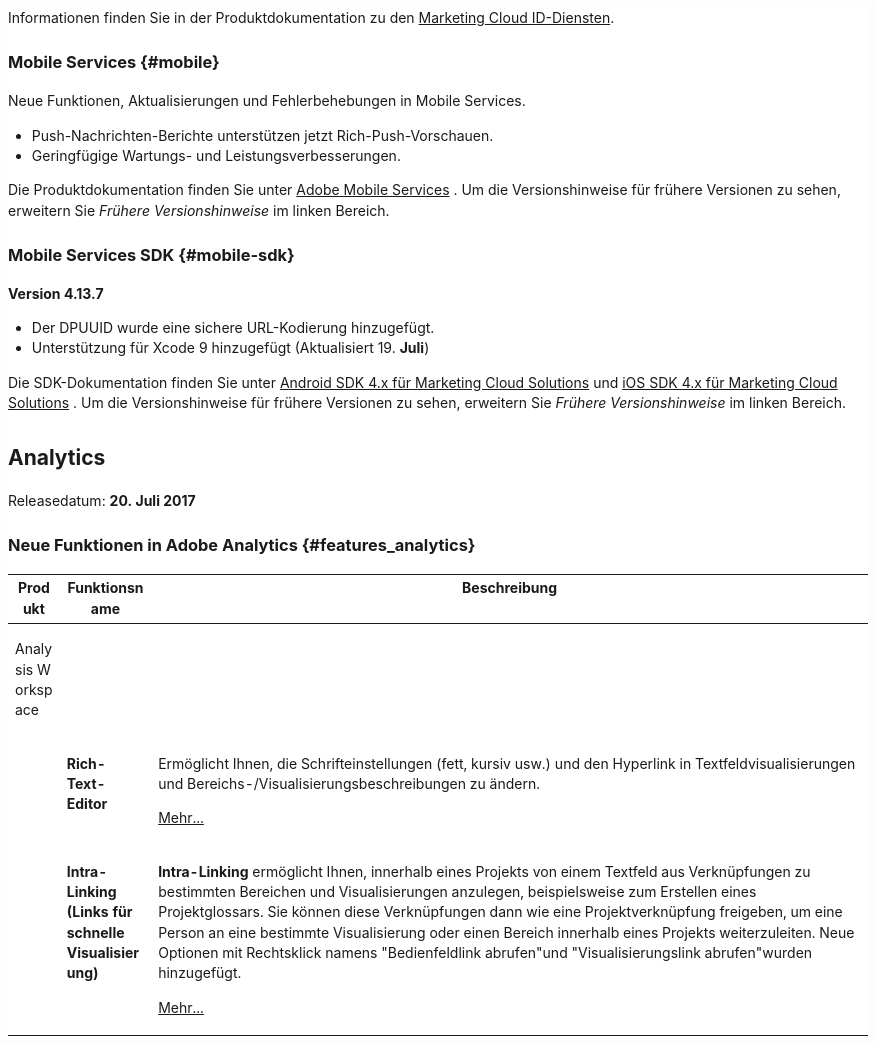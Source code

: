 Informationen finden Sie in der Produktdokumentation zu den [Marketing Cloud ID-Diensten](https://docs.adobe.com/content/help/de-DE/id-service/using/home.html).

### Mobile Services {#mobile}

Neue Funktionen, Aktualisierungen und Fehlerbehebungen in Mobile Services.

* Push-Nachrichten-Berichte unterstützen jetzt Rich-Push-Vorschauen.
* Geringfügige Wartungs- und Leistungsverbesserungen.

Die Produktdokumentation finden Sie unter [Adobe Mobile Services](https://docs.adobe.com/content/help/de-DE/mobile-services/using/home.html) . Um die Versionshinweise für frühere Versionen zu sehen, erweitern Sie *Frühere Versionshinweise* im linken Bereich.

### Mobile Services SDK {#mobile-sdk}

**Version 4.13.7**

* Der DPUUID wurde eine sichere URL-Kodierung hinzugefügt.
* Unterstützung für Xcode 9 hinzugefügt (Aktualisiert 19. **Juli**)

Die SDK-Dokumentation finden Sie unter [Android SDK 4.x für Marketing Cloud Solutions](https://docs.adobe.com/content/help/de-DE/mobile-services/android/overview.html) und [iOS SDK 4.x für Marketing Cloud Solutions](https://marketing.adobe.com/resources/help/de_DE/mobile/ios/) . Um die Versionshinweise für frühere Versionen zu sehen, erweitern Sie *Frühere Versionshinweise* im linken Bereich.

## Analytics

Releasedatum: **20. Juli 2017**

### Neue Funktionen in Adobe Analytics {#features_analytics}

<table id="table_DAFBC066DDA74493BDC42AB40E85E04C"> 
 <thead> 
  <tr> 
   <th colname="col01" class="entry"> Produkt </th> 
   <th colname="col1" class="entry"> Funktionsname </th> 
   <th colname="col2" class="entry"> Beschreibung </th> 
  </tr> 
 </thead>
 <tbody> 
  <tr> 
   <td> <p>Analysis Workspace </p> </td> 
  </tr> 
  <tr> 
   <td colname="col01"></td> 
   <td colname="col1"> <p> <b>Rich-Text-Editor</b> </p> </td> 
   <td colname="col2"> <p>Ermöglicht Ihnen, die Schrifteinstellungen (fett, kursiv usw.) und den Hyperlink in Textfeldvisualisierungen und Bereichs-/Visualisierungsbeschreibungen zu ändern. </p> <p> <a href="https://marketing.adobe.com/resources/help/en_US/analytics/analysis-workspace/text.html" format="html" scope="external"> Mehr... </a> </p> </td> 
  </tr> 
  <tr> 
   <td colname="col01"></td> 
   <td colname="col1"> <p> <b>Intra-Linking (Links für schnelle Visualisierung)</b> </p> </td> 
   <td colname="col2"> <p> <b>Intra-Linking</b> ermöglicht Ihnen, innerhalb eines Projekts von einem Textfeld aus Verknüpfungen zu bestimmten Bereichen und Visualisierungen anzulegen, beispielsweise zum Erstellen eines Projektglossars. Sie können diese Verknüpfungen dann wie eine Projektverknüpfung freigeben, um eine Person an eine bestimmte Visualisierung oder einen Bereich innerhalb eines Projekts weiterzuleiten. Neue Optionen mit Rechtsklick namens "Bedienfeldlink abrufen"und "Visualisierungslink abrufen"wurden hinzugefügt. </p> <p> <a href="https://marketing.adobe.com/resources/help/de_DE/analytics/analysis-workspace/analysis-workspace-features.html" format="html" scope="external"> Mehr... </a> </p> </td> 
  </tr> 
  <tr> 
